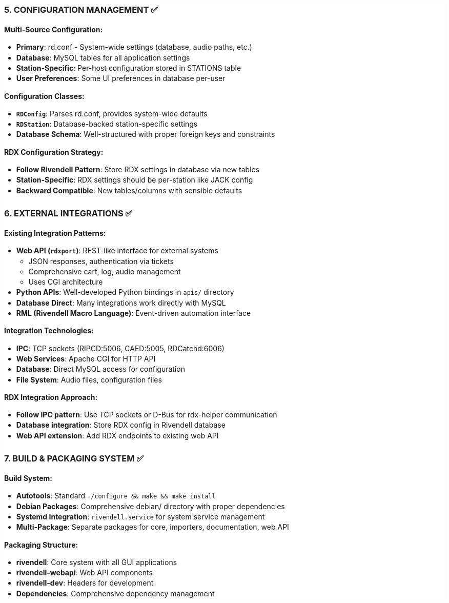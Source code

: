 ### **5. CONFIGURATION MANAGEMENT** ✅

**Multi-Source Configuration:**
- **Primary**: rd.conf - System-wide settings (database, audio paths, etc.)
- **Database**: MySQL tables for all application settings
- **Station-Specific**: Per-host configuration stored in STATIONS table
- **User Preferences**: Some UI preferences in database per-user

**Configuration Classes:**
- **`RDConfig`**: Parses rd.conf, provides system-wide defaults
- **`RDStation`**: Database-backed station-specific settings
- **Database Schema**: Well-structured with proper foreign keys and constraints

**RDX Configuration Strategy:**
- **Follow Rivendell Pattern**: Store RDX settings in database via new tables
- **Station-Specific**: RDX settings should be per-station like JACK config
- **Backward Compatible**: New tables/columns with sensible defaults

### **6. EXTERNAL INTEGRATIONS** ✅

**Existing Integration Patterns:**
- **Web API (`rdxport`)**: REST-like interface for external systems
  - JSON responses, authentication via tickets
  - Comprehensive cart, log, audio management
  - Uses CGI architecture
- **Python APIs**: Well-developed Python bindings in `apis/` directory
- **Database Direct**: Many integrations work directly with MySQL
- **RML (Rivendell Macro Language)**: Event-driven automation interface

**Integration Technologies:**
- **IPC**: TCP sockets (RIPCD:5006, CAED:5005, RDCatchd:6006)
- **Web Services**: Apache CGI for HTTP API
- **Database**: Direct MySQL access for configuration
- **File System**: Audio files, configuration files

**RDX Integration Approach:**
- **Follow IPC pattern**: Use TCP sockets or D-Bus for rdx-helper communication
- **Database integration**: Store RDX config in Rivendell database
- **Web API extension**: Add RDX endpoints to existing web API

### **7. BUILD & PACKAGING SYSTEM** ✅

**Build System:**
- **Autotools**: Standard `./configure && make && make install`
- **Debian Packages**: Comprehensive debian/ directory with proper dependencies
- **Systemd Integration**: `rivendell.service` for system service management
- **Multi-Package**: Separate packages for core, importers, documentation, web API

**Packaging Structure:**
- **rivendell**: Core system with all GUI applications
- **rivendell-webapi**: Web API components
- **rivendell-dev**: Headers for development
- **Dependencies**: Comprehensive dependency management
